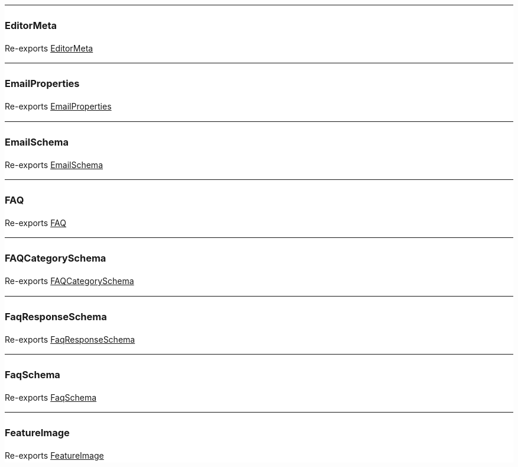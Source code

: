___

### EditorMeta

Re-exports [EditorMeta](node_modules_fdk_client_javascript_sdk_application_Content_ContentApplicationModel.export_.md#editormeta)

___

### EmailProperties

Re-exports [EmailProperties](node_modules_fdk_client_javascript_sdk_application_Content_ContentApplicationModel.export_.md#emailproperties)

___

### EmailSchema

Re-exports [EmailSchema](node_modules_fdk_client_javascript_sdk_application_Content_ContentApplicationModel.export_.md#emailschema)

___

### FAQ

Re-exports [FAQ](node_modules_fdk_client_javascript_sdk_application_Content_ContentApplicationModel.export_.md#faq)

___

### FAQCategorySchema

Re-exports [FAQCategorySchema](node_modules_fdk_client_javascript_sdk_application_Content_ContentApplicationModel.export_.md#faqcategoryschema)

___

### FaqResponseSchema

Re-exports [FaqResponseSchema](node_modules_fdk_client_javascript_sdk_application_Content_ContentApplicationModel.export_.md#faqresponseschema)

___

### FaqSchema

Re-exports [FaqSchema](node_modules_fdk_client_javascript_sdk_application_Content_ContentApplicationModel.export_.md#faqschema)

___

### FeatureImage

Re-exports [FeatureImage](node_modules_fdk_client_javascript_sdk_application_Content_ContentApplicationModel.export_.md#featureimage)
